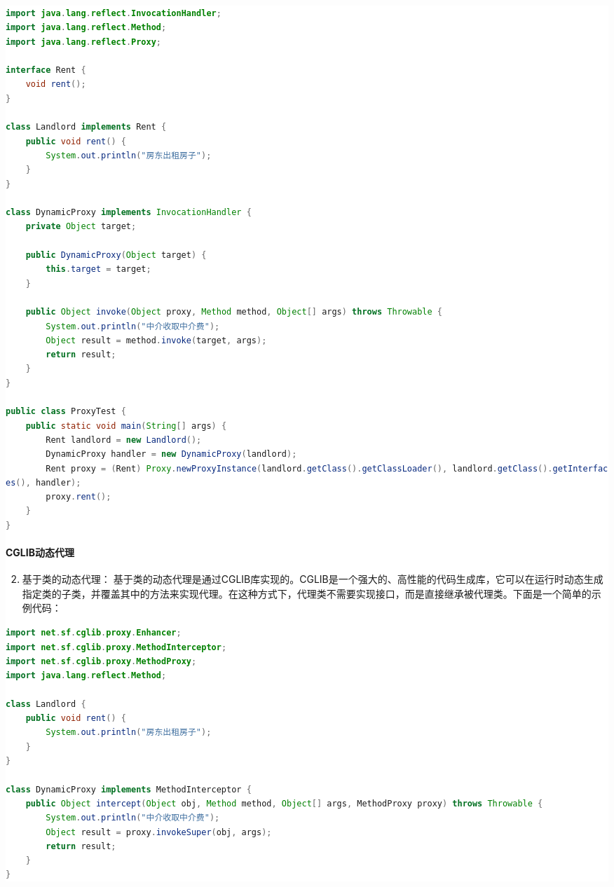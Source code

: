 ```java
import java.lang.reflect.InvocationHandler;
import java.lang.reflect.Method;
import java.lang.reflect.Proxy;

interface Rent {
    void rent();
}

class Landlord implements Rent {
    public void rent() {
        System.out.println("房东出租房子");
    }
}

class DynamicProxy implements InvocationHandler {
    private Object target;

    public DynamicProxy(Object target) {
        this.target = target;
    }

    public Object invoke(Object proxy, Method method, Object[] args) throws Throwable {
        System.out.println("中介收取中介费");
        Object result = method.invoke(target, args);
        return result;
    }
}

public class ProxyTest {
    public static void main(String[] args) {
        Rent landlord = new Landlord();
        DynamicProxy handler = new DynamicProxy(landlord);
        Rent proxy = (Rent) Proxy.newProxyInstance(landlord.getClass().getClassLoader(), landlord.getClass().getInterfaces(), handler);
        proxy.rent();
    }
}
```
#### CGLIB动态代理
2. 基于类的动态代理：
基于类的动态代理是通过CGLIB库实现的。CGLIB是一个强大的、高性能的代码生成库，它可以在运行时动态生成指定类的子类，并覆盖其中的方法来实现代理。在这种方式下，代理类不需要实现接口，而是直接继承被代理类。下面是一个简单的示例代码：

```java
import net.sf.cglib.proxy.Enhancer;
import net.sf.cglib.proxy.MethodInterceptor;
import net.sf.cglib.proxy.MethodProxy;
import java.lang.reflect.Method;

class Landlord {
    public void rent() {
        System.out.println("房东出租房子");
    }
}

class DynamicProxy implements MethodInterceptor {
    public Object intercept(Object obj, Method method, Object[] args, MethodProxy proxy) throws Throwable {
        System.out.println("中介收取中介费");
        Object result = proxy.invokeSuper(obj, args);
        return result;
    }
}
```